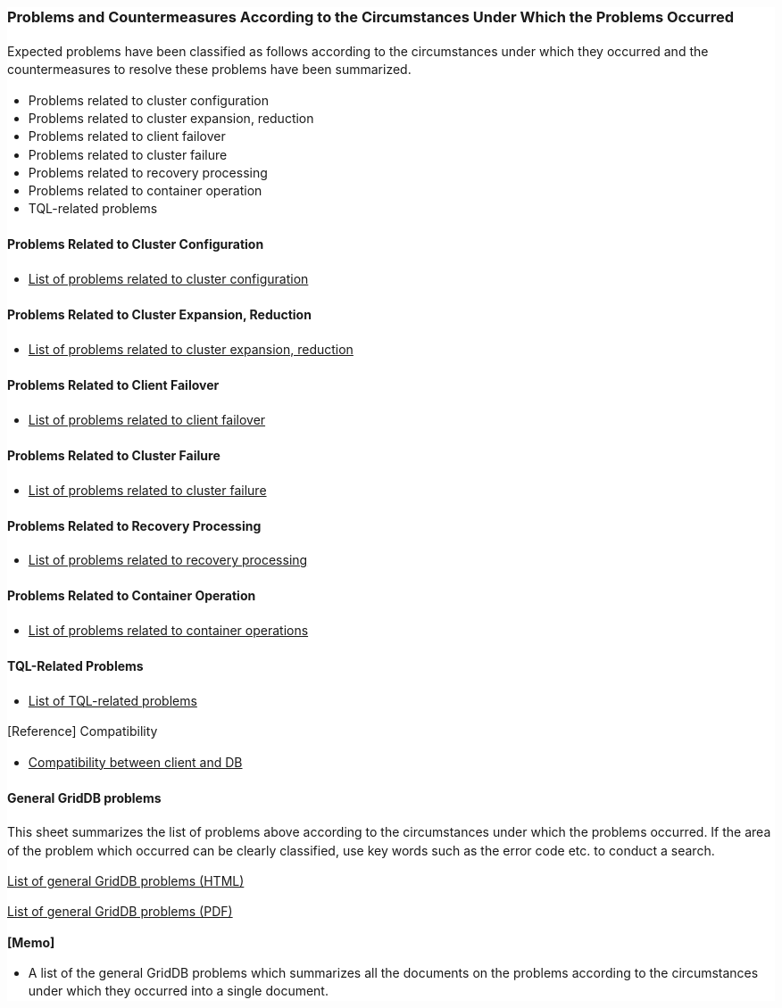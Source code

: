 ### Problems and Countermeasures According to the Circumstances Under Which the Problems Occurred

Expected problems have been classified as follows according to the circumstances under which they occurred and the countermeasures to resolve these problems have been summarized.

*   Problems related to cluster configuration
*   Problems related to cluster expansion, reduction
*   Problems related to client failover
*   Problems related to cluster failure
*   Problems related to recovery processing
*   Problems related to container operation
*   TQL-related problems

#### Problems Related to Cluster Configuration

*   [List of problems related to cluster configuration](/images/trouble_guide_troubleList_1.html)

#### Problems Related to Cluster Expansion, Reduction

*   [List of problems related to cluster expansion, reduction](/images/trouble_guide_troubleList_2.html)

#### Problems Related to Client Failover

*   [List of problems related to client failover](/images/trouble_guide_troubleList_3.html)

#### Problems Related to Cluster Failure

*   [List of problems related to cluster failure](/images/trouble_guide_troubleList_4.html)

#### Problems Related to Recovery Processing

*   [List of problems related to recovery processing](/images/trouble_guide_troubleList_5.html)

#### Problems Related to Container Operation

*   [List of problems related to container operations](/images/trouble_guide_troubleList_6.html)

#### TQL-Related Problems

*   [List of TQL-related problems](/images/trouble_guide_troubleList_7.html)

\[Reference\] Compatibility

*   [Compatibility between client and DB](/images/trouble_guide_troubleList_8.html)

#### General GridDB problems

This sheet summarizes the list of problems above according to the circumstances under which the problems occurred. If the area of the problem which occurred can be clearly classified, use key words such as the error code etc. to conduct a search.

[List of general GridDB problems (HTML)](/images/trouble_guide_troubleList.html)

[List of general GridDB problems (PDF)](/images/trouble_guide_troubleList.pdf)

**\[Memo\]**

*   A list of the general GridDB problems which summarizes all the documents on the problems according to the circumstances under which they occurred into a single document.
